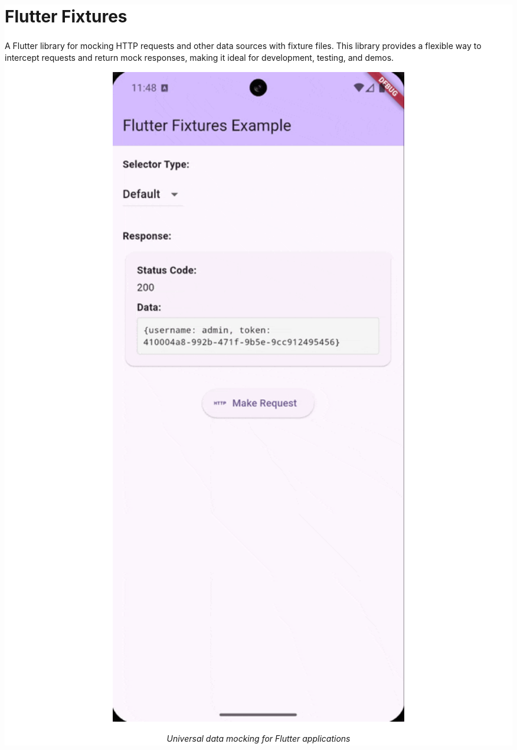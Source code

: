 # Flutter Fixtures

A Flutter library for mocking HTTP requests and other data sources with fixture files. This library provides a flexible way to intercept requests and return mock responses, making it ideal for development, testing, and demos.

<div align="center">
  <img src="docs/recording.gif" alt="Flutter Fixtures Demo" width="500"/>
  <p><em>Universal data mocking for Flutter applications</em></p>
</div>

